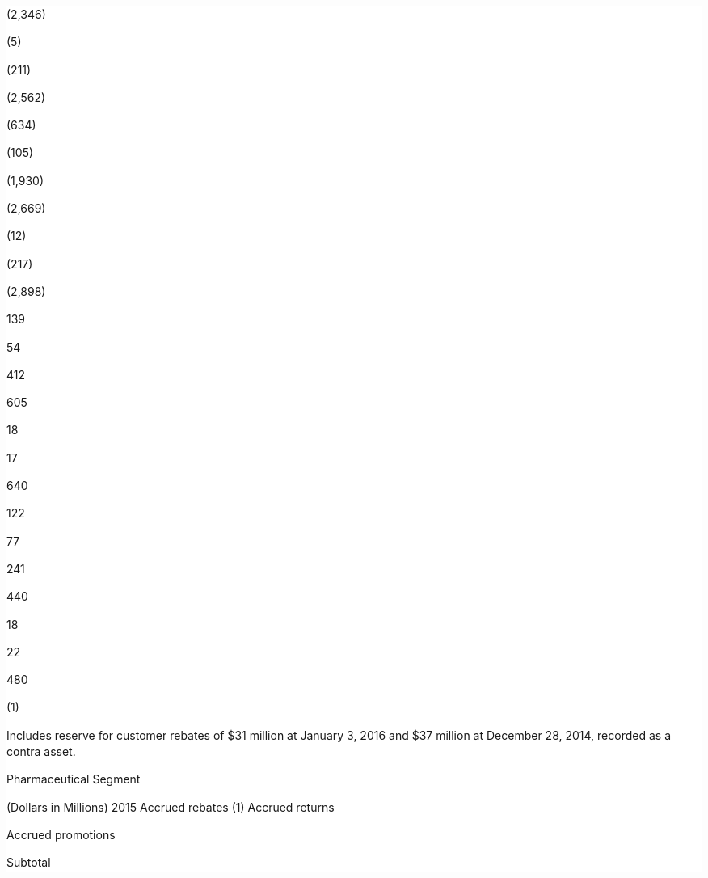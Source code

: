 (2,346)

(5)

(211)

(2,562)

(634)

(105)

(1,930)

(2,669)

(12)

(217)

(2,898)

139

54

412

605

18

17

640

122

77

241

440

18

22

480

(1)

Includes reserve for customer rebates of $31 million at January 3, 2016 and $37 million at December 28, 2014, recorded as a contra asset.

Pharmaceutical Segment

(Dollars in Millions)
2015
Accrued rebates (1)
Accrued returns

Accrued promotions

Subtotal
